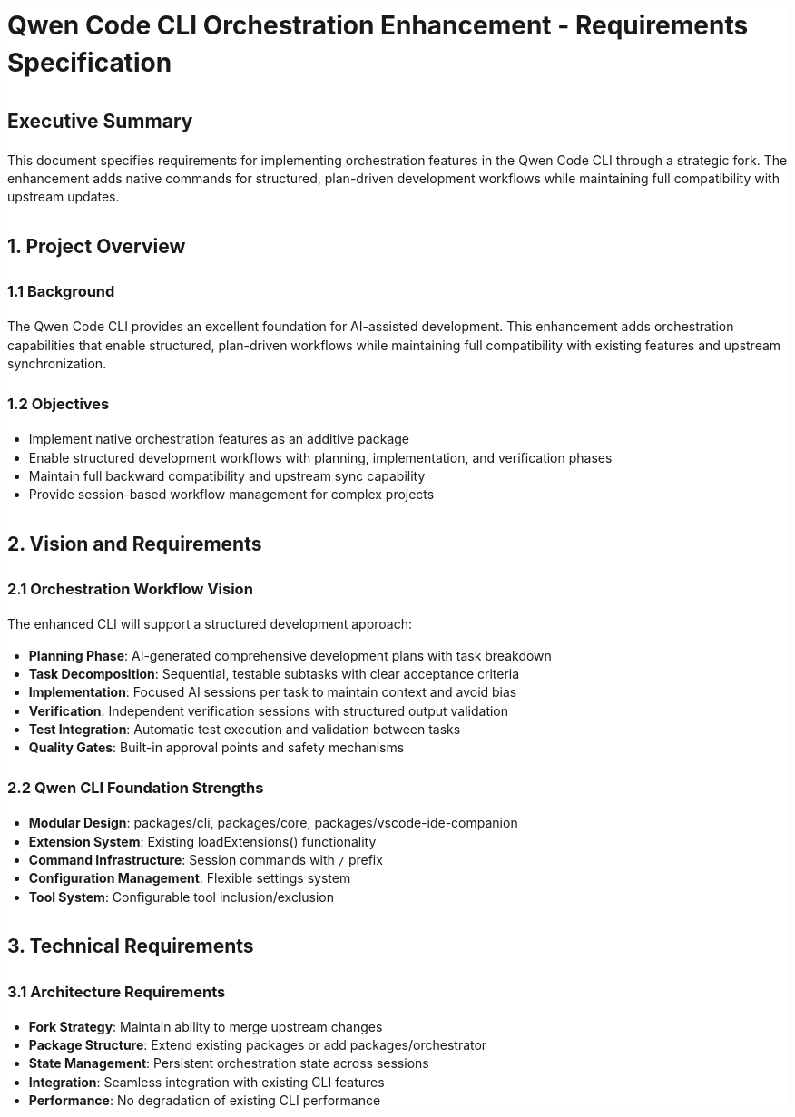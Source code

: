 # Qwen Code CLI Orchestration Enhancement - Requirements Specification

## Executive Summary

This document specifies requirements for implementing orchestration features in the Qwen Code CLI through a strategic fork. The enhancement adds native commands for structured, plan-driven development workflows while maintaining full compatibility with upstream updates.

## 1. Project Overview

### 1.1 Background
The Qwen Code CLI provides an excellent foundation for AI-assisted development. This enhancement adds orchestration capabilities that enable structured, plan-driven workflows while maintaining full compatibility with existing features and upstream synchronization.

### 1.2 Objectives
- Implement native orchestration features as an additive package
- Enable structured development workflows with planning, implementation, and verification phases
- Maintain full backward compatibility and upstream sync capability
- Provide session-based workflow management for complex projects

## 2. Vision and Requirements

### 2.1 Orchestration Workflow Vision

The enhanced CLI will support a structured development approach:

- **Planning Phase**: AI-generated comprehensive development plans with task breakdown
- **Task Decomposition**: Sequential, testable subtasks with clear acceptance criteria
- **Implementation**: Focused AI sessions per task to maintain context and avoid bias
- **Verification**: Independent verification sessions with structured output validation
- **Test Integration**: Automatic test execution and validation between tasks
- **Quality Gates**: Built-in approval points and safety mechanisms

### 2.2 Qwen CLI Foundation Strengths

- **Modular Design**: packages/cli, packages/core, packages/vscode-ide-companion
- **Extension System**: Existing loadExtensions() functionality
- **Command Infrastructure**: Session commands with `/` prefix
- **Configuration Management**: Flexible settings system
- **Tool System**: Configurable tool inclusion/exclusion

## 3. Technical Requirements

### 3.1 Architecture Requirements
- **Fork Strategy**: Maintain ability to merge upstream changes
- **Package Structure**: Extend existing packages or add packages/orchestrator
- **State Management**: Persistent orchestration state across sessions
- **Integration**: Seamless integration with existing CLI features
- **Performance**: No degradation of existing CLI performance

